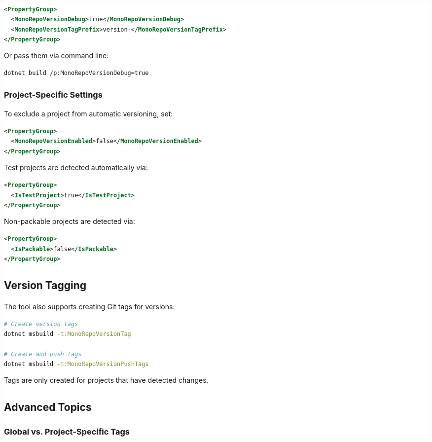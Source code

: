 ```xml
<PropertyGroup>
  <MonoRepoVersionDebug>true</MonoRepoVersionDebug>
  <MonoRepoVersionTagPrefix>version-</MonoRepoVersionTagPrefix>
</PropertyGroup>
```

Or pass them via command line:

```bash
dotnet build /p:MonoRepoVersionDebug=true
```

### Project-Specific Settings

To exclude a project from automatic versioning, set:

```xml
<PropertyGroup>
  <MonoRepoVersionEnabled>false</MonoRepoVersionEnabled>
</PropertyGroup>
```

Test projects are detected automatically via:

```xml
<PropertyGroup>
  <IsTestProject>true</IsTestProject>
</PropertyGroup>
```

Non-packable projects are detected via:

```xml
<PropertyGroup>
  <IsPackable>false</IsPackable>
</PropertyGroup>
```

## Version Tagging

The tool also supports creating Git tags for versions:

```bash
# Create version tags
dotnet msbuild -t:MonoRepoVersionTag

# Create and push tags
dotnet msbuild -t:MonoRepoVersionPushTags
```

Tags are only created for projects that have detected changes.

## Advanced Topics

### Global vs. Project-Specific Tags
